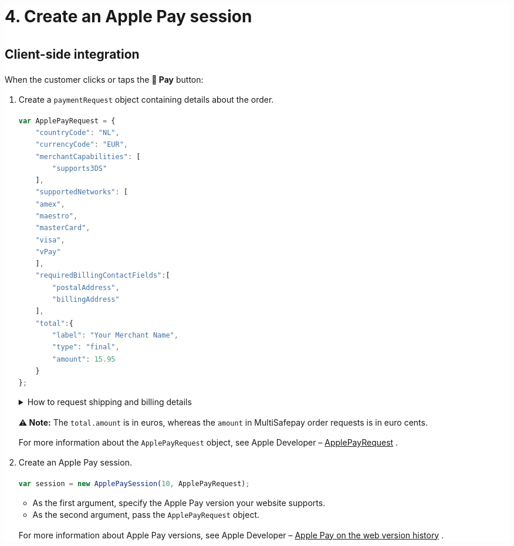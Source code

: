 # 4. Create an Apple Pay session

## Client-side integration

When the customer clicks or taps the ** Pay** button:

1. Create a `paymentRequest` object containing details about the order.

   ```javascript
   var ApplePayRequest = {
       "countryCode": "NL",
       "currencyCode": "EUR",
       "merchantCapabilities": [
           "supports3DS"
       ], 
       "supportedNetworks": [
       "amex",
       "maestro",
       "masterCard",
       "visa",
       "vPay"
       ],
       "requiredBillingContactFields":[
           "postalAddress",
           "billingAddress"
       ],
       "total":{
           "label": "Your Merchant Name",
           "type": "final",
           "amount": 15.95
       }
   };
   ```

   <details id="how-to-request-shipping-and-billing-details"><summary>How to request shipping and billing details</summary></details>

   **⚠️ Note:** The `total.amount` is in euros, whereas the `amount` in MultiSafepay order requests is in euro cents.

   For more information about the `ApplePayRequest` object, see Apple Developer – <a href="https://developer.apple.com/documentation/apple_pay_on_the_web/applepayrequest" target="_blank">ApplePayRequest</a> <i class="fa fa-external-link" style="font-size:12px;color:#8b929e"></i>.

2. Create an Apple Pay session.

   ```javascript
   var session = new ApplePaySession(10, ApplePayRequest);
   ```

   - As the first argument, specify the Apple Pay version your website supports. 
   - As the second argument, pass the `ApplePayRequest` object.

   For more information about Apple Pay versions, see Apple Developer – <a href="https://developer.apple.com/documentation/apple_pay_on_the_web/apple_pay_on_the_web_version_history" target="_blank">Apple Pay on the web version history</a> <i class="fa fa-external-link" style="font-size:12px;color:#8b929e"></i>.
